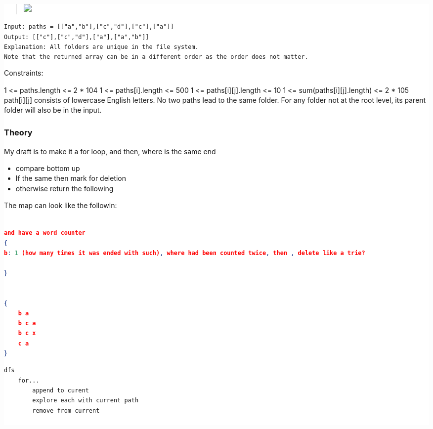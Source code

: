 > ![](https://assets.leetcode.com/uploads/2021/07/19/lc-dupfolder2.jpg)

```
Input: paths = [["a","b"],["c","d"],["c"],["a"]]
Output: [["c"],["c","d"],["a"],["a","b"]]
Explanation: All folders are unique in the file system.
Note that the returned array can be in a different order as the order does not matter.
```

Constraints:

1 <= paths.length <= 2 * 104
1 <= paths[i].length <= 500
1 <= paths[i][j].length <= 10
1 <= sum(paths[i][j].length) <= 2 * 105
path[i][j] consists of lowercase English letters.
No two paths lead to the same folder.
For any folder not at the root level, its parent folder will also be in the input.

### Theory

My draft is to make it a for loop, and then, where is the same end 

- compare bottom up
- If the same then mark for deletion
- otherwise return the following


The map can look like the followin:
```json

and have a word counter
{
b: 1 (how many times it was ended with such), where had been counted twice, then , delete like a trie?

}


{
	b a
	b c a
	b c x
	c a
}
```

```
dfs 
	for...
		append to curent
		explore each with current path
		remove from current
	

```
